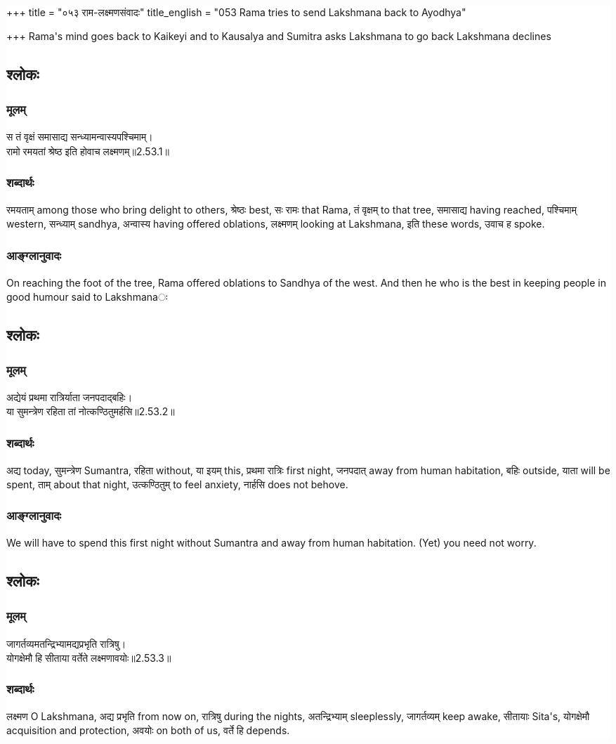 +++
title = "०५३ राम-लक्ष्मणसंवादः"
title_english = "053 Rama tries to send Lakshmana back to Ayodhya"

+++
Rama's mind goes back to Kaikeyi and to Kausalya and Sumitra asks
Lakshmana to go back Lakshmana declines



## श्लोकः
### मूलम्
स तं वृक्षं समासाद्य सन्ध्यामन्वास्यपश्चिमाम्।  
रामो रमयतां श्रेष्ठ इति होवाच लक्ष्मणम्॥2.53.1॥

### शब्दार्थः
रमयताम् among those who bring delight to others, श्रेष्ठः best, सः रामः that Rama, तं वृक्षम् to that tree, समासाद्य having reached, पश्चिमाम् western, सन्ध्याम् sandhya, अन्वास्य having offered oblations, लक्ष्मणम् looking at Lakshmana, इति these words, उवाच ह spoke.

### आङ्ग्लानुवादः
On reaching the foot of the tree, Rama offered oblations to Sandhya of the west. And then he who is the best in keeping people in good humour said to Lakshmanaः



## श्लोकः
### मूलम्
अद्येयं प्रथमा रात्रिर्याता जनपदाद्बहिः।  
या सुमन्त्रेण रहिता तां नोत्कण्ठितुमर्हसि॥2.53.2॥

### शब्दार्थः
अद्य today, सुमन्त्रेण Sumantra, रहिता without, या इयम् this, प्रथमा रात्रिः first night, जनपदात्   away from human habitation, बहिः outside, याता will be spent, ताम् about that night, उत्कण्ठितुम् to feel anxiety, नार्हसि does not behove.

### आङ्ग्लानुवादः
We will have to spend this first night without Sumantra and away from human habitation. (Yet) you need not worry.



## श्लोकः
### मूलम्
जागर्तव्यमतन्द्रिभ्यामद्यप्रभृति रात्रिषु।  
योगक्षेमौ हि सीताया वर्तेते लक्ष्मणावयोः॥2.53.3॥

### शब्दार्थः
लक्ष्मण O Lakshmana, अद्य प्रभृति from now on, रात्रिषु during the nights, अतन्द्रिभ्याम्  sleeplessly, जागर्तव्यम् keep awake, सीतायाः Sita's, योगक्षेमौ acquisition and protection, अवयोः on both of us, वर्ते हि depends.
